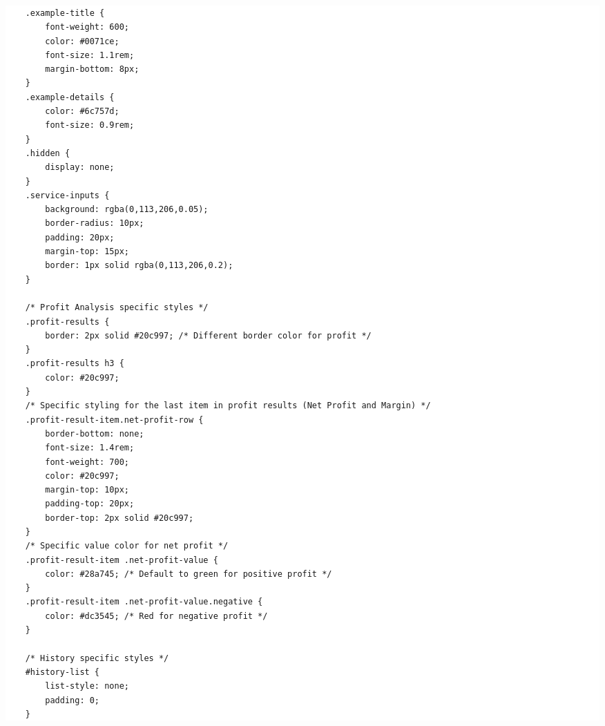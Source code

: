        .example-title {
            font-weight: 600;
            color: #0071ce;
            font-size: 1.1rem;
            margin-bottom: 8px;
        }
        .example-details {
            color: #6c757d;
            font-size: 0.9rem;
        }
        .hidden {
            display: none;
        }
        .service-inputs {
            background: rgba(0,113,206,0.05);
            border-radius: 10px;
            padding: 20px;
            margin-top: 15px;
            border: 1px solid rgba(0,113,206,0.2);
        }

        /* Profit Analysis specific styles */
        .profit-results {
            border: 2px solid #20c997; /* Different border color for profit */
        }
        .profit-results h3 {
            color: #20c997;
        }
        /* Specific styling for the last item in profit results (Net Profit and Margin) */
        .profit-result-item.net-profit-row {
            border-bottom: none;
            font-size: 1.4rem;
            font-weight: 700;
            color: #20c997;
            margin-top: 10px;
            padding-top: 20px;
            border-top: 2px solid #20c997;
        }
        /* Specific value color for net profit */
        .profit-result-item .net-profit-value {
            color: #28a745; /* Default to green for positive profit */
        }
        .profit-result-item .net-profit-value.negative {
            color: #dc3545; /* Red for negative profit */
        }

        /* History specific styles */
        #history-list {
            list-style: none;
            padding: 0;
        }
